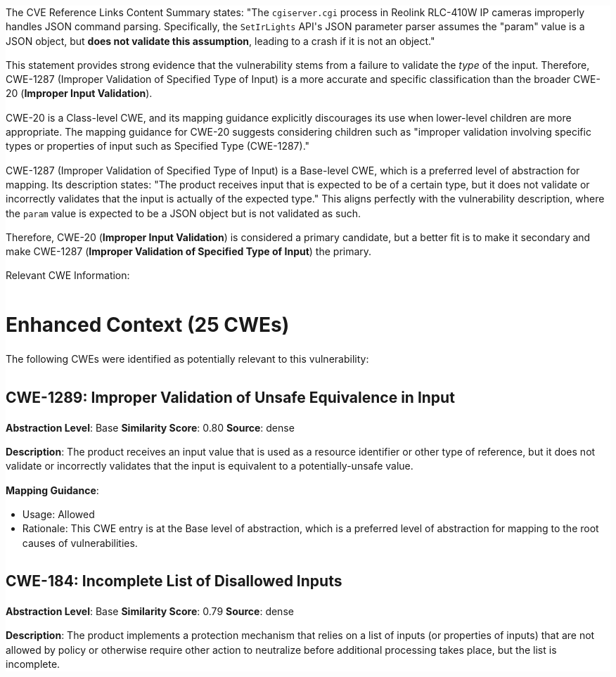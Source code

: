 The CVE Reference Links Content Summary states: "The `cgiserver.cgi` process in Reolink RLC-410W IP cameras improperly handles JSON command parsing. Specifically, the `SetIrLights` API's JSON parameter parser assumes the "param" value is a JSON object, but **does not validate this assumption**, leading to a crash if it is not an object."

This statement provides strong evidence that the vulnerability stems from a failure to validate the *type* of the input. Therefore, CWE-1287 (Improper Validation of Specified Type of Input) is a more accurate and specific classification than the broader CWE-20 (**Improper Input Validation**).

CWE-20 is a Class-level CWE, and its mapping guidance explicitly discourages its use when lower-level children are more appropriate. The mapping guidance for CWE-20 suggests considering children such as "improper validation involving specific types or properties of input such as Specified Type (CWE-1287)."

CWE-1287 (Improper Validation of Specified Type of Input) is a Base-level CWE, which is a preferred level of abstraction for mapping. Its description states: "The product receives input that is expected to be of a certain type, but it does not validate or incorrectly validates that the input is actually of the expected type." This aligns perfectly with the vulnerability description, where the `param` value is expected to be a JSON object but is not validated as such.

Therefore, CWE-20 (**Improper Input Validation**) is considered a primary candidate, but a better fit is to make it secondary and make CWE-1287 (**Improper Validation of Specified Type of Input**) the primary.

Relevant CWE Information:

# Enhanced Context (25 CWEs)
The following CWEs were identified as potentially relevant to this vulnerability:

## CWE-1289: Improper Validation of Unsafe Equivalence in Input
**Abstraction Level**: Base
**Similarity Score**: 0.80
**Source**: dense

**Description**:
The product receives an input value that is used as a resource identifier or other type of reference, but it does not validate or incorrectly validates that the input is equivalent to a potentially-unsafe value.

**Mapping Guidance**:
- Usage: Allowed
- Rationale: This CWE entry is at the Base level of abstraction, which is a preferred level of abstraction for mapping to the root causes of vulnerabilities.

## CWE-184: Incomplete List of Disallowed Inputs
**Abstraction Level**: Base
**Similarity Score**: 0.79
**Source**: dense

**Description**:
The product implements a protection mechanism that relies on a list of inputs (or properties of inputs) that are not allowed by policy or otherwise require other action to neutralize before additional processing takes place, but the list is incomplete.
